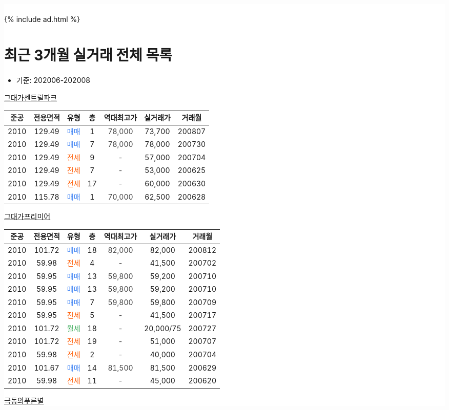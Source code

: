 
<br>
{% include ad.html %}
<br>

# 최근 3개월 실거래 전체 목록
* 기준: 202006-202008


[그대가센트럴파크](https://search.naver.com/search.naver?query=%EA%B2%BD%EA%B8%B0%EB%8F%84+%EC%88%98%EC%9B%90%EC%8B%9C+%EC%98%81%ED%86%B5%EA%B5%AC+%EB%A7%9D%ED%8F%AC%EB%8F%99+%EA%B7%B8%EB%8C%80%EA%B0%80%EC%84%BC%ED%8A%B8%EB%9F%B4%ED%8C%8C%ED%81%AC)

|준공|전용면적|유형|층|역대최고가|실거래가|거래월|
|:---:|:---:|:---:|:---:|:---:|:---:|:---:|
|2010|129.49|<span style="color:#4285f3">매매</span>|1|<span style="color:#444444">78,000</span>|73,700|200807|
|2010|129.49|<span style="color:#4285f3">매매</span>|7|<span style="color:#444444">78,000</span>|78,000|200730|
|2010|129.49|<span style="color:#ff5a00">전세</span>|9|<span style="color:#444444">-</span>|57,000|200704|
|2010|129.49|<span style="color:#ff5a00">전세</span>|7|<span style="color:#444444">-</span>|53,000|200625|
|2010|129.49|<span style="color:#ff5a00">전세</span>|17|<span style="color:#444444">-</span>|60,000|200630|
|2010|115.78|<span style="color:#4285f3">매매</span>|1|<span style="color:#444444">70,000</span>|62,500|200628|

[그대가프리미어](https://search.naver.com/search.naver?query=%EA%B2%BD%EA%B8%B0%EB%8F%84+%EC%88%98%EC%9B%90%EC%8B%9C+%EC%98%81%ED%86%B5%EA%B5%AC+%EB%A7%9D%ED%8F%AC%EB%8F%99+%EA%B7%B8%EB%8C%80%EA%B0%80%ED%94%84%EB%A6%AC%EB%AF%B8%EC%96%B4)

|준공|전용면적|유형|층|역대최고가|실거래가|거래월|
|:---:|:---:|:---:|:---:|:---:|:---:|:---:|
|2010|101.72|<span style="color:#4285f3">매매</span>|18|<span style="color:#444444">82,000</span>|82,000|200812|
|2010|59.98|<span style="color:#ff5a00">전세</span>|4|<span style="color:#444444">-</span>|41,500|200702|
|2010|59.95|<span style="color:#4285f3">매매</span>|13|<span style="color:#444444">59,800</span>|59,200|200710|
|2010|59.95|<span style="color:#4285f3">매매</span>|13|<span style="color:#444444">59,800</span>|59,200|200710|
|2010|59.95|<span style="color:#4285f3">매매</span>|7|<span style="color:#444444">59,800</span>|59,800|200709|
|2010|59.95|<span style="color:#ff5a00">전세</span>|5|<span style="color:#444444">-</span>|41,500|200717|
|2010|101.72|<span style="color:#34a853">월세</span>|18|<span style="color:#444444">-</span>|20,000/75|200727|
|2010|101.72|<span style="color:#ff5a00">전세</span>|19|<span style="color:#444444">-</span>|51,000|200707|
|2010|59.98|<span style="color:#ff5a00">전세</span>|2|<span style="color:#444444">-</span>|40,000|200704|
|2010|101.67|<span style="color:#4285f3">매매</span>|14|<span style="color:#444444">81,500</span>|81,500|200629|
|2010|59.98|<span style="color:#ff5a00">전세</span>|11|<span style="color:#444444">-</span>|45,000|200620|

[극동의푸른별](https://search.naver.com/search.naver?query=%EA%B2%BD%EA%B8%B0%EB%8F%84+%EC%88%98%EC%9B%90%EC%8B%9C+%EC%98%81%ED%86%B5%EA%B5%AC+%EB%A7%9D%ED%8F%AC%EB%8F%99+%EA%B7%B9%EB%8F%99%EC%9D%98%ED%91%B8%EB%A5%B8%EB%B3%84)
